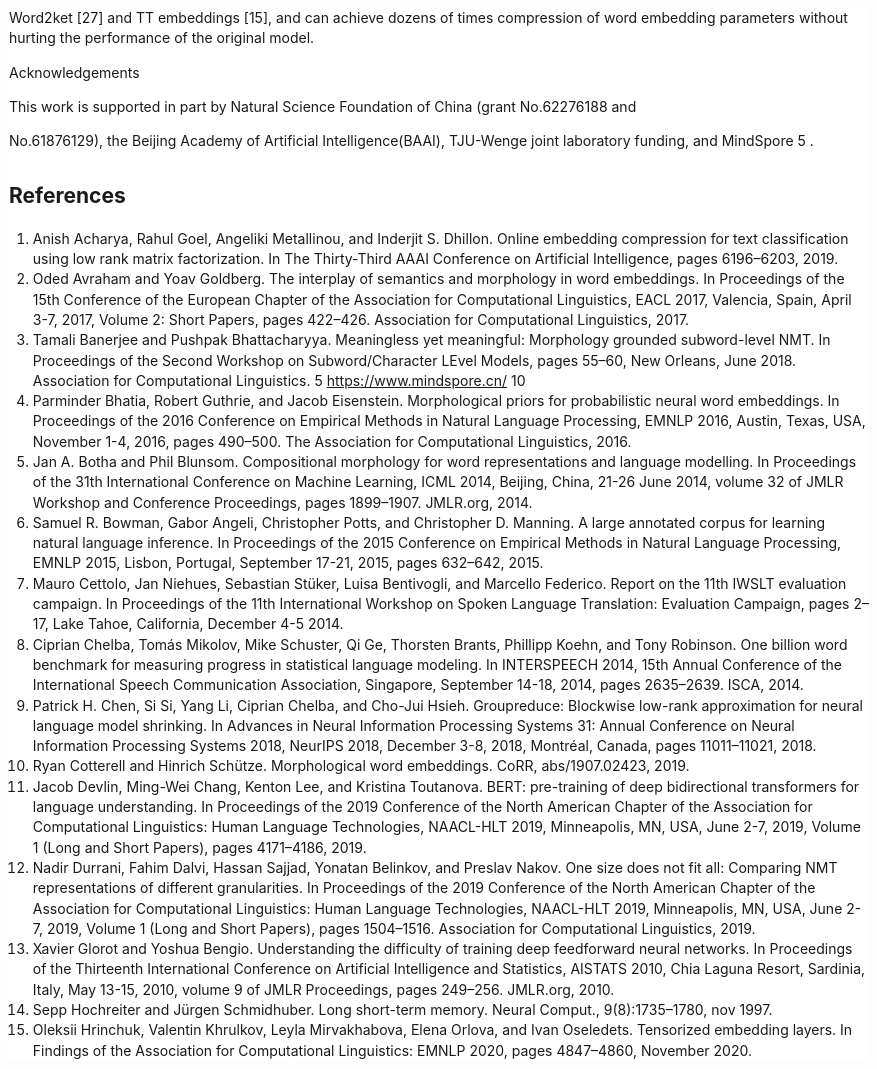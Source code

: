 Word2ket [27] and TT embeddings [15], and can achieve dozens of times compression of word embedding parameters without hurting the performance of the original model.

Acknowledgements

This work is supported in part by Natural Science Foundation of China (grant No.62276188 and

No.61876129), the Beijing Academy of Artificial Intelligence(BAAI), TJU-Wenge joint laboratory funding, and MindSpore 5 .

## References

1. Anish Acharya, Rahul Goel, Angeliki Metallinou, and Inderjit S. Dhillon. Online embedding compression for text classification using low rank matrix factorization. In The Thirty-Third AAAI Conference on Artificial Intelligence, pages 6196–6203, 2019.
2. Oded Avraham and Yoav Goldberg. The interplay of semantics and morphology in word embeddings. In Proceedings of the 15th Conference of the European Chapter of the Association for Computational Linguistics, EACL 2017, Valencia, Spain, April 3-7, 2017, Volume 2: Short Papers, pages 422–426. Association for Computational Linguistics, 2017.
3. Tamali Banerjee and Pushpak Bhattacharyya. Meaningless yet meaningful: Morphology grounded subword-level NMT. In Proceedings of the Second Workshop on Subword/Character LEvel Models, pages 55–60, New Orleans, June 2018. Association for Computational Linguistics. 5 https://www.mindspore.cn/ 10
4. Parminder Bhatia, Robert Guthrie, and Jacob Eisenstein. Morphological priors for probabilistic neural word embeddings. In Proceedings of the 2016 Conference on Empirical Methods in Natural Language Processing, EMNLP 2016, Austin, Texas, USA, November 1-4, 2016, pages 490–500. The Association for Computational Linguistics, 2016.
5. Jan A. Botha and Phil Blunsom. Compositional morphology for word representations and language modelling. In Proceedings of the 31th International Conference on Machine Learning, ICML 2014, Beijing, China, 21-26 June 2014, volume 32 of JMLR Workshop and Conference Proceedings, pages 1899–1907. JMLR.org, 2014.
6. Samuel R. Bowman, Gabor Angeli, Christopher Potts, and Christopher D. Manning. A large annotated corpus for learning natural language inference. In Proceedings of the 2015 Conference on Empirical Methods in Natural Language Processing, EMNLP 2015, Lisbon, Portugal, September 17-21, 2015, pages 632–642, 2015.
7. Mauro Cettolo, Jan Niehues, Sebastian Stüker, Luisa Bentivogli, and Marcello Federico. Report on the 11th IWSLT evaluation campaign. In Proceedings of the 11th International Workshop on Spoken Language Translation: Evaluation Campaign, pages 2–17, Lake Tahoe, California, December 4-5 2014.
8. Ciprian Chelba, Tomás Mikolov, Mike Schuster, Qi Ge, Thorsten Brants, Phillipp Koehn, and Tony Robinson. One billion word benchmark for measuring progress in statistical language modeling. In INTERSPEECH 2014, 15th Annual Conference of the International Speech Communication Association, Singapore, September 14-18, 2014, pages 2635–2639. ISCA, 2014.
9. Patrick H. Chen, Si Si, Yang Li, Ciprian Chelba, and Cho-Jui Hsieh. Groupreduce: Blockwise low-rank approximation for neural language model shrinking. In Advances in Neural Information Processing Systems 31: Annual Conference on Neural Information Processing Systems 2018, NeurIPS 2018, December 3-8, 2018, Montréal, Canada, pages 11011–11021, 2018.
10. Ryan Cotterell and Hinrich Schütze. Morphological word embeddings. CoRR, abs/1907.02423, 2019.
11. Jacob Devlin, Ming-Wei Chang, Kenton Lee, and Kristina Toutanova. BERT: pre-training of deep bidirectional transformers for language understanding. In Proceedings of the 2019 Conference of the North American Chapter of the Association for Computational Linguistics: Human Language Technologies, NAACL-HLT 2019, Minneapolis, MN, USA, June 2-7, 2019, Volume 1 (Long and Short Papers), pages 4171–4186, 2019.
12. Nadir Durrani, Fahim Dalvi, Hassan Sajjad, Yonatan Belinkov, and Preslav Nakov. One size does not fit all: Comparing NMT representations of different granularities. In Proceedings of the 2019 Conference of the North American Chapter of the Association for Computational Linguistics: Human Language Technologies, NAACL-HLT 2019, Minneapolis, MN, USA, June 2-7, 2019, Volume 1 (Long and Short Papers), pages 1504–1516. Association for Computational Linguistics, 2019.
13. Xavier Glorot and Yoshua Bengio. Understanding the difficulty of training deep feedforward neural networks. In Proceedings of the Thirteenth International Conference on Artificial Intelligence and Statistics, AISTATS 2010, Chia Laguna Resort, Sardinia, Italy, May 13-15, 2010, volume 9 of JMLR Proceedings, pages 249–256. JMLR.org, 2010.
14. Sepp Hochreiter and Jürgen Schmidhuber. Long short-term memory. Neural Comput., 9(8):1735–1780, nov 1997.
15. Oleksii Hrinchuk, Valentin Khrulkov, Leyla Mirvakhabova, Elena Orlova, and Ivan Oseledets. Tensorized embedding layers. In Findings of the Association for Computational Linguistics: EMNLP 2020, pages 4847–4860, November 2020.
